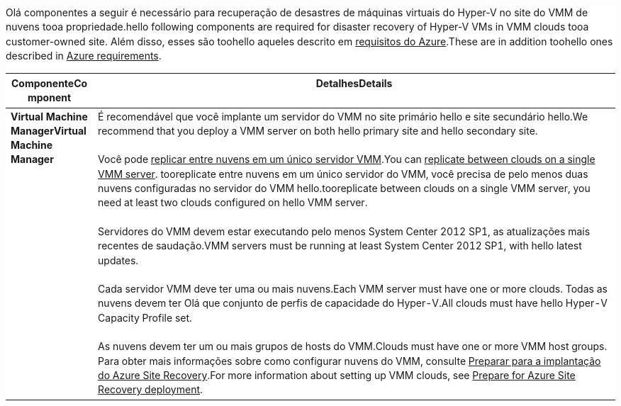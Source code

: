 <span data-ttu-id="68c2a-274">Olá componentes a seguir é necessário para recuperação de desastres de máquinas virtuais do Hyper-V no site do VMM de nuvens tooa propriedade.</span><span class="sxs-lookup"><span data-stu-id="68c2a-274">hello following components are required for disaster recovery of Hyper-V VMs in VMM clouds tooa customer-owned site.</span></span> <span data-ttu-id="68c2a-275">Além disso, esses são toohello aqueles descrito em [requisitos do Azure](#azure-requirements).</span><span class="sxs-lookup"><span data-stu-id="68c2a-275">These are in addition toohello ones described in [Azure requirements](#azure-requirements).</span></span>

| <span data-ttu-id="68c2a-276">**Componente**</span><span class="sxs-lookup"><span data-stu-id="68c2a-276">**Component**</span></span> | <span data-ttu-id="68c2a-277">**Detalhes**</span><span class="sxs-lookup"><span data-stu-id="68c2a-277">**Details**</span></span> |
| --- | --- |
| <span data-ttu-id="68c2a-278">**Virtual Machine Manager**</span><span class="sxs-lookup"><span data-stu-id="68c2a-278">**Virtual Machine Manager**</span></span> |  <span data-ttu-id="68c2a-279">É recomendável que você implante um servidor do VMM no site primário hello e site secundário hello.</span><span class="sxs-lookup"><span data-stu-id="68c2a-279">We recommend that you deploy a VMM server on both hello primary site and hello secondary site.</span></span><br/><br/> <span data-ttu-id="68c2a-280">Você pode [replicar entre nuvens em um único servidor VMM](site-recovery-vmm-to-vmm.md#prepare-for-single-server-deployment).</span><span class="sxs-lookup"><span data-stu-id="68c2a-280">You can [replicate between clouds on a single VMM server](site-recovery-vmm-to-vmm.md#prepare-for-single-server-deployment).</span></span> <span data-ttu-id="68c2a-281">tooreplicate entre nuvens em um único servidor do VMM, você precisa de pelo menos duas nuvens configuradas no servidor do VMM hello.</span><span class="sxs-lookup"><span data-stu-id="68c2a-281">tooreplicate between clouds on a single VMM server, you need at least two clouds configured on hello VMM server.</span></span><br/><br/> <span data-ttu-id="68c2a-282">Servidores do VMM devem estar executando pelo menos System Center 2012 SP1, as atualizações mais recentes de saudação.</span><span class="sxs-lookup"><span data-stu-id="68c2a-282">VMM servers must be running at least System Center 2012 SP1, with hello latest updates.</span></span><br/><br/> <span data-ttu-id="68c2a-283">Cada servidor VMM deve ter uma ou mais nuvens.</span><span class="sxs-lookup"><span data-stu-id="68c2a-283">Each VMM server must have one or more clouds.</span></span> <span data-ttu-id="68c2a-284">Todas as nuvens devem ter Olá que conjunto de perfis de capacidade do Hyper-V.</span><span class="sxs-lookup"><span data-stu-id="68c2a-284">All clouds must have hello Hyper-V Capacity Profile set.</span></span> <br/><br/><span data-ttu-id="68c2a-285">As nuvens devem ter um ou mais grupos de hosts do VMM.</span><span class="sxs-lookup"><span data-stu-id="68c2a-285">Clouds must have one or more VMM host groups.</span></span> <span data-ttu-id="68c2a-286">Para obter mais informações sobre como configurar nuvens do VMM, consulte [Preparar para a implantação do Azure Site Recovery](https://msdn.microsoft.com/library/azure/dn469075.aspx#BKMK_Fabric).</span><span class="sxs-lookup"><span data-stu-id="68c2a-286">For more information about setting up VMM clouds, see [Prepare for Azure Site Recovery deployment](https://msdn.microsoft.com/library/azure/dn469075.aspx#BKMK_Fabric).</span></span> |